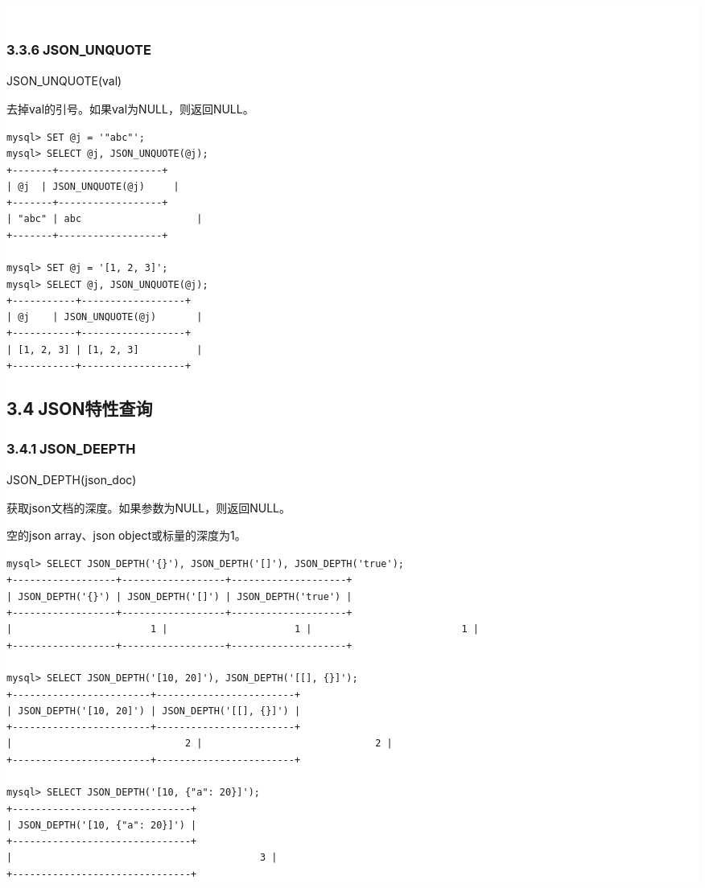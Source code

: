　　

### 3.3.6 JSON_UNQUOTE

JSON_UNQUOTE(val)

去掉val的引号。如果val为NULL，则返回NULL。

```mysql
mysql> SET @j = '"abc"';
mysql> SELECT @j, JSON_UNQUOTE(@j);
+-------+------------------+
| @j  | JSON_UNQUOTE(@j) 	 |
+-------+------------------+
| "abc" | abc       			 |
+-------+------------------+

mysql> SET @j = '[1, 2, 3]';
mysql> SELECT @j, JSON_UNQUOTE(@j);
+-----------+------------------+
| @j    | JSON_UNQUOTE(@j) 		 |
+-----------+------------------+
| [1, 2, 3] | [1, 2, 3]    		 |
+-----------+------------------+
```

 

## 3.4 JSON特性查询

### 3.4.1 JSON_DEEPTH

 JSON_DEPTH(json_doc)

获取json文档的深度。如果参数为NULL，则返回NULL。

空的json array、json object或标量的深度为1。

```mysql
mysql> SELECT JSON_DEPTH('{}'), JSON_DEPTH('[]'), JSON_DEPTH('true');
+------------------+------------------+--------------------+
| JSON_DEPTH('{}') | JSON_DEPTH('[]') | JSON_DEPTH('true') |
+------------------+------------------+--------------------+
|    				     1 |      				  1 |       				   1 |
+------------------+------------------+--------------------+

mysql> SELECT JSON_DEPTH('[10, 20]'), JSON_DEPTH('[[], {}]');
+------------------------+------------------------+
| JSON_DEPTH('[10, 20]') | JSON_DEPTH('[[], {}]') |
+------------------------+------------------------+
|         					   2 |        					    2 |
+------------------------+------------------------+

mysql> SELECT JSON_DEPTH('[10, {"a": 20}]');
+-------------------------------+
| JSON_DEPTH('[10, {"a": 20}]') |
+-------------------------------+
|            							    3 |
+-------------------------------+
```

